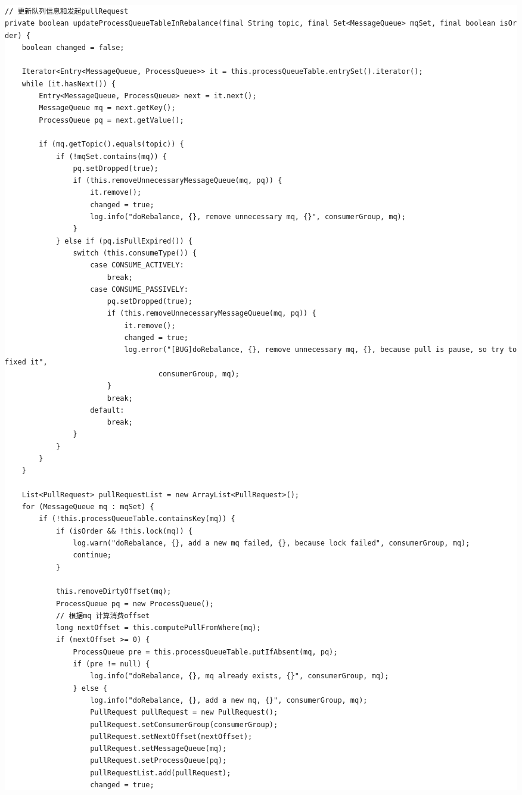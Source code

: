 
    // 更新队列信息和发起pullRequest
    private boolean updateProcessQueueTableInRebalance(final String topic, final Set<MessageQueue> mqSet, final boolean isOrder) {
        boolean changed = false;

        Iterator<Entry<MessageQueue, ProcessQueue>> it = this.processQueueTable.entrySet().iterator();
        while (it.hasNext()) {
            Entry<MessageQueue, ProcessQueue> next = it.next();
            MessageQueue mq = next.getKey();
            ProcessQueue pq = next.getValue();

            if (mq.getTopic().equals(topic)) {
                if (!mqSet.contains(mq)) {
                    pq.setDropped(true);
                    if (this.removeUnnecessaryMessageQueue(mq, pq)) {
                        it.remove();
                        changed = true;
                        log.info("doRebalance, {}, remove unnecessary mq, {}", consumerGroup, mq);
                    }
                } else if (pq.isPullExpired()) {
                    switch (this.consumeType()) {
                        case CONSUME_ACTIVELY:
                            break;
                        case CONSUME_PASSIVELY:
                            pq.setDropped(true);
                            if (this.removeUnnecessaryMessageQueue(mq, pq)) {
                                it.remove();
                                changed = true;
                                log.error("[BUG]doRebalance, {}, remove unnecessary mq, {}, because pull is pause, so try to fixed it",
                                        consumerGroup, mq);
                            }
                            break;
                        default:
                            break;
                    }
                }
            }
        }

        List<PullRequest> pullRequestList = new ArrayList<PullRequest>();
        for (MessageQueue mq : mqSet) {
            if (!this.processQueueTable.containsKey(mq)) {
                if (isOrder && !this.lock(mq)) {
                    log.warn("doRebalance, {}, add a new mq failed, {}, because lock failed", consumerGroup, mq);
                    continue;
                }

                this.removeDirtyOffset(mq);
                ProcessQueue pq = new ProcessQueue();
                // 根据mq 计算消费offset
                long nextOffset = this.computePullFromWhere(mq);
                if (nextOffset >= 0) {
                    ProcessQueue pre = this.processQueueTable.putIfAbsent(mq, pq);
                    if (pre != null) {
                        log.info("doRebalance, {}, mq already exists, {}", consumerGroup, mq);
                    } else {
                        log.info("doRebalance, {}, add a new mq, {}", consumerGroup, mq);
                        PullRequest pullRequest = new PullRequest();
                        pullRequest.setConsumerGroup(consumerGroup);
                        pullRequest.setNextOffset(nextOffset);
                        pullRequest.setMessageQueue(mq);
                        pullRequest.setProcessQueue(pq);
                        pullRequestList.add(pullRequest);
                        changed = true;